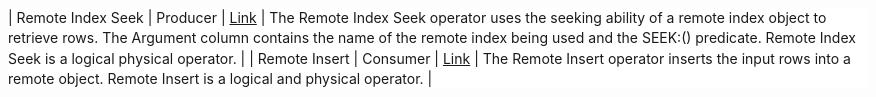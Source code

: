 | Remote Index Seek            | Producer | [Link](https://learn.microsoft.com/en-us/sql/relational-databases/showplan-logical-and-physical-operators-reference?view=sql-server-ver50) | The Remote Index Seek operator uses the seeking ability of a remote index object to retrieve rows. The Argument column contains the name of the remote index being used and the SEEK:() predicate. Remote Index Seek is a logical physical operator.                                                                                                                                                                                                                                                                                                                                                                                                                                                                                                                                                                                                                                                                                                                                                                                                                                                                                                                                                                                                                                                                                                                                                                                                                                                                                                                                                                                                                                                                                                                                                                                                                                                                                                                                                                                                                                                                                                                                                                     |
| Remote Insert                | Consumer | [Link](https://learn.microsoft.com/en-us/sql/relational-databases/showplan-logical-and-physical-operators-reference?view=sql-server-ver51) | The Remote Insert operator inserts the input rows into a remote object. Remote Insert is a logical and physical operator.                                                                                                                                                                                                                                                                                                                                                                                                                                                                                                                                                                                                                                                                                                                                                                                                                                                                                                                                                                                                                                                                                                                                                                                                                                                                                                                                                                                                                                                                                                                                                                                                                                                                                                                                                                                                                                                                                                                                                                                                                                                                                                |